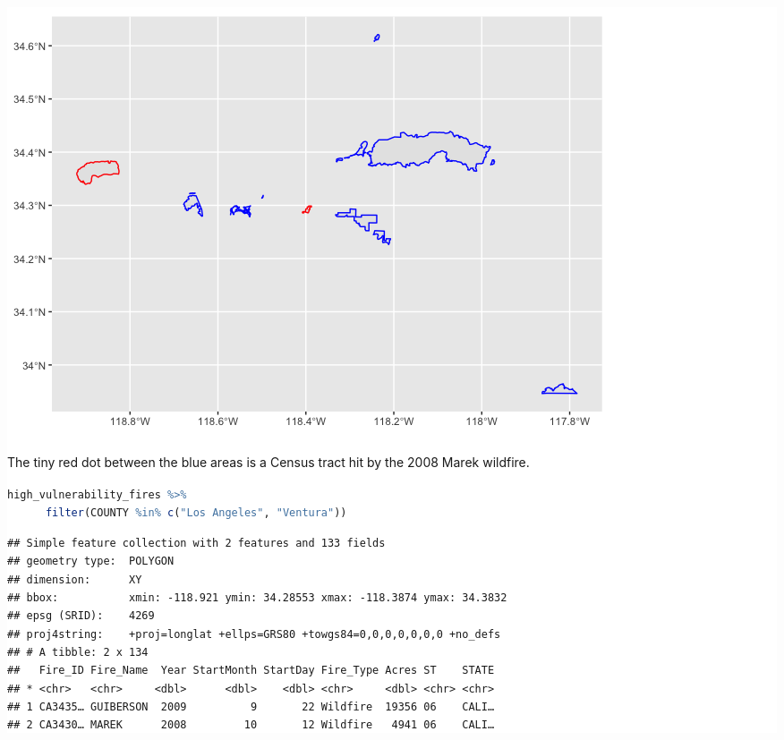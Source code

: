 ![](wildfires-svi_files/figure-gfm/unnamed-chunk-13-1.png)

The tiny red dot between the blue areas is a Census tract hit by the
2008 Marek wildfire.

``` r
high_vulnerability_fires %>% 
      filter(COUNTY %in% c("Los Angeles", "Ventura"))
```

    ## Simple feature collection with 2 features and 133 fields
    ## geometry type:  POLYGON
    ## dimension:      XY
    ## bbox:           xmin: -118.921 ymin: 34.28553 xmax: -118.3874 ymax: 34.3832
    ## epsg (SRID):    4269
    ## proj4string:    +proj=longlat +ellps=GRS80 +towgs84=0,0,0,0,0,0,0 +no_defs
    ## # A tibble: 2 x 134
    ##   Fire_ID Fire_Name  Year StartMonth StartDay Fire_Type Acres ST    STATE
    ## * <chr>   <chr>     <dbl>      <dbl>    <dbl> <chr>     <dbl> <chr> <chr>
    ## 1 CA3435… GUIBERSON  2009          9       22 Wildfire  19356 06    CALI…
    ## 2 CA3430… MAREK      2008         10       12 Wildfire   4941 06    CALI…